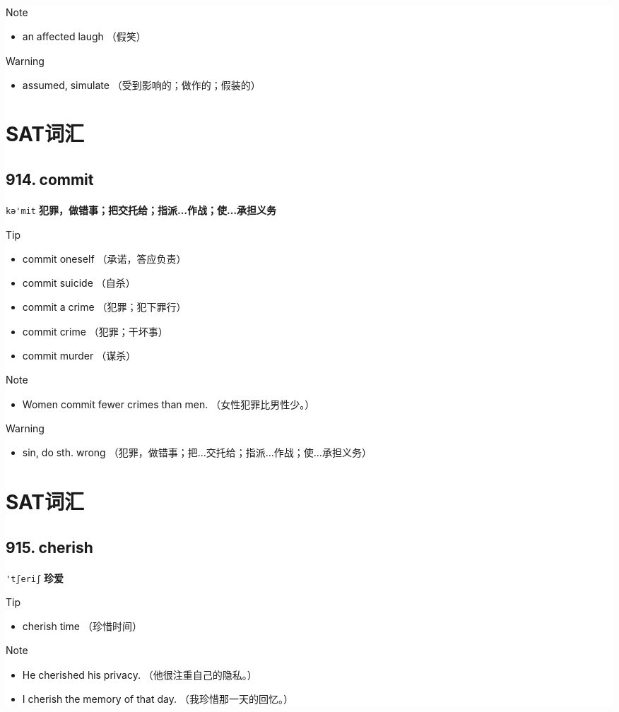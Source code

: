 > [!NOTE]
>
> - an affected laugh （假笑）
>

> [!WARNING]
>
> - assumed, simulate （受到影响的；做作的；假装的）
>

# SAT词汇

## 914. commit

`kə'mit`  **犯罪，做错事；把交托给；指派…作战；使…承担义务**

> [!TIP]
>
> - commit oneself （承诺，答应负责）
>
> - commit suicide （自杀）
>
> - commit a crime （犯罪；犯下罪行）
>
> - commit crime （犯罪；干坏事）
>
> - commit murder （谋杀）
>

> [!NOTE]
>
> - Women commit fewer crimes than men. （女性犯罪比男性少。）
>

> [!WARNING]
>
> - sin, do sth. wrong （犯罪，做错事；把...交托给；指派…作战；使…承担义务）
>

# SAT词汇

## 915. cherish

`'tʃeriʃ`  **珍爱**

> [!TIP]
>
> - cherish time （珍惜时间）
>

> [!NOTE]
>
> - He cherished his privacy. （他很注重自己的隐私。）
>
> - I cherish the memory of that day. （我珍惜那一天的回忆。）
>
